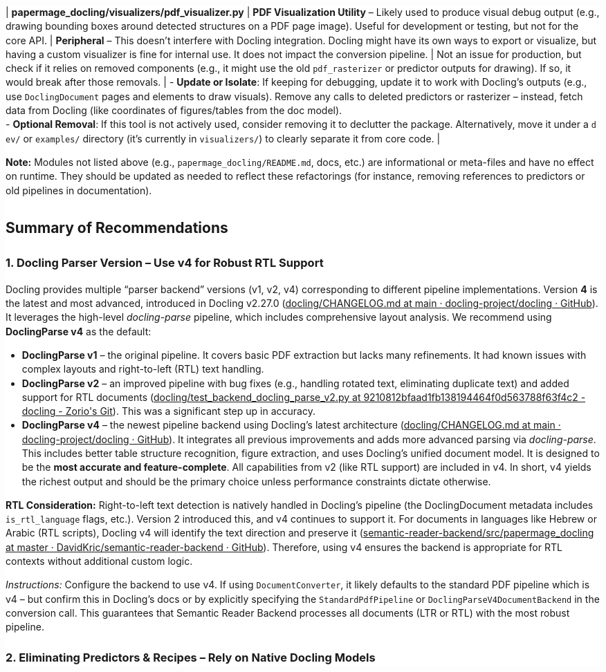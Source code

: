 | **papermage_docling/visualizers/pdf_visualizer.py** | **PDF Visualization Utility** – Likely used to produce visual debug output (e.g., drawing bounding boxes around detected structures on a PDF page image). Useful for development or testing, but not for the core API. | **Peripheral** – This doesn’t interfere with Docling integration. Docling might have its own ways to export or visualize, but having a custom visualizer is fine for internal use. It does not impact the conversion pipeline. | Not an issue for production, but check if it relies on removed components (e.g., it might use the old `pdf_rasterizer` or predictor outputs for drawing). If so, it would break after those removals. | - **Update or Isolate**: If keeping for debugging, update it to work with Docling’s outputs (e.g., use `DoclingDocument` pages and elements to draw visuals). Remove any calls to deleted predictors or rasterizer – instead, fetch data from Docling (like coordinates of figures/tables from the doc model).<br>- **Optional Removal**: If this tool is not actively used, consider removing it to declutter the package. Alternatively, move it under a `dev/` or `examples/` directory (it’s currently in `visualizers/`) to clearly separate it from core code. |

**Note:** Modules not listed above (e.g., `papermage_docling/README.md`, docs, etc.) are informational or meta-files and have no effect on runtime. They should be updated as needed to reflect these refactorings (for instance, removing references to predictors or old pipelines in documentation).

## Summary of Recommendations

### 1. **Docling Parser Version – Use v4 for Robust RTL Support**

Docling provides multiple “parser backend” versions (v1, v2, v4) corresponding to different pipeline implementations. Version **4** is the latest and most advanced, introduced in Docling v2.27.0 ([docling/CHANGELOG.md at main · docling-project/docling · GitHub](https://github.com/docling-project/docling/blob/main/CHANGELOG.md#:~:text=,1114%20%29%20%28%20139)). It leverages the high-level *docling-parse* pipeline, which includes comprehensive layout analysis. We recommend using **DoclingParse v4** as the default:

- **DoclingParse v1** – the original pipeline. It covers basic PDF extraction but lacks many refinements. It had known issues with complex layouts and right-to-left (RTL) text handling.
- **DoclingParse v2** – an improved pipeline with bug fixes (e.g., handling rotated text, eliminating duplicate text) and added support for RTL documents ([docling/test_backend_docling_parse_v2.py at 9210812bfaad1fb138194464f0d563788f63f4c2 - docling - Zorio's Git](https://git.zorio.fr/mirrors/docling/src/commit/9210812bfaad1fb138194464f0d563788f63f4c2/tests/test_backend_docling_parse_v2.py#:~:text=Image%3A%20Michele%20Dolfi%20%20Michele,20%29)). This was a significant step up in accuracy.
- **DoclingParse v4** – the newest pipeline backend using Docling’s latest architecture ([docling/CHANGELOG.md at main · docling-project/docling · GitHub](https://github.com/docling-project/docling/blob/main/CHANGELOG.md#:~:text=,1114%20%29%20%28%20139)). It integrates all previous improvements and adds more advanced parsing via *docling-parse*. This includes better table structure recognition, figure extraction, and uses Docling’s unified document model. It is designed to be the **most accurate and feature-complete**. All capabilities from v2 (like RTL support) are included in v4. In short, v4 yields the richest output and should be the primary choice unless performance constraints dictate otherwise.

**RTL Consideration:** Right-to-left text detection is natively handled in Docling’s pipeline (the DoclingDocument metadata includes `is_rtl_language` flags, etc.). Version 2 introduced this, and v4 continues to support it. For documents in languages like Hebrew or Arabic (RTL scripts), Docling v4 will identify the text direction and preserve it ([semantic-reader-backend/src/papermage_docling at master · DavidKric/semantic-reader-backend · GitHub](https://github.com/DavidKric/semantic-reader-backend/tree/master/src/papermage_docling#:~:text=match%20at%20L472%20language_name%20%3D,get%28%27is_rtl_language%27%2C%20False)). Therefore, using v4 ensures the backend is appropriate for RTL contexts without additional custom logic.

*Instructions:* Configure the backend to use v4. If using `DocumentConverter`, it likely defaults to the standard PDF pipeline which is v4 – but confirm this in Docling’s docs or by explicitly specifying the `StandardPdfPipeline` or `DoclingParseV4DocumentBackend` in the conversion call. This guarantees that Semantic Reader Backend processes all documents (LTR or RTL) with the most robust pipeline.

### 2. **Eliminating Predictors & Recipes – Rely on Native Docling Models**
